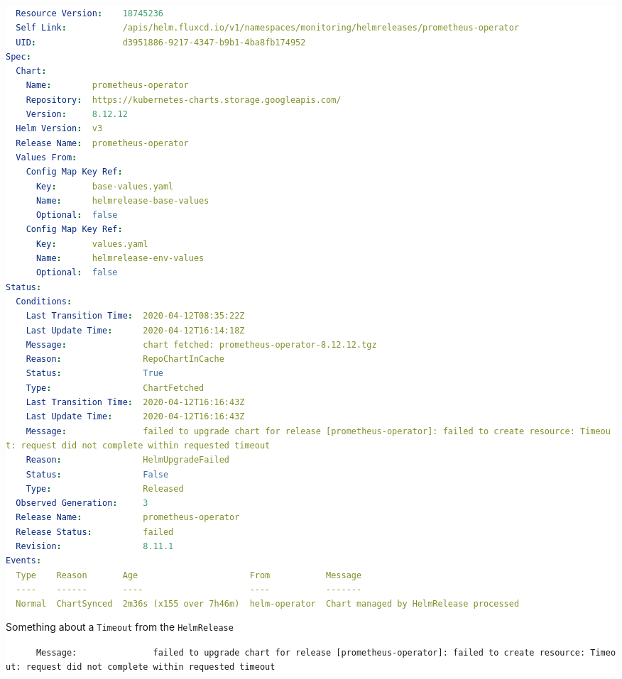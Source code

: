 ```yaml
  Resource Version:    18745236
  Self Link:           /apis/helm.fluxcd.io/v1/namespaces/monitoring/helmreleases/prometheus-operator
  UID:                 d3951886-9217-4347-b9b1-4ba8fb174952
Spec:
  Chart:
    Name:        prometheus-operator
    Repository:  https://kubernetes-charts.storage.googleapis.com/
    Version:     8.12.12
  Helm Version:  v3
  Release Name:  prometheus-operator
  Values From:
    Config Map Key Ref:
      Key:       base-values.yaml
      Name:      helmrelease-base-values
      Optional:  false
    Config Map Key Ref:
      Key:       values.yaml
      Name:      helmrelease-env-values
      Optional:  false
Status:
  Conditions:
    Last Transition Time:  2020-04-12T08:35:22Z
    Last Update Time:      2020-04-12T16:14:18Z
    Message:               chart fetched: prometheus-operator-8.12.12.tgz
    Reason:                RepoChartInCache
    Status:                True
    Type:                  ChartFetched
    Last Transition Time:  2020-04-12T16:16:43Z
    Last Update Time:      2020-04-12T16:16:43Z
    Message:               failed to upgrade chart for release [prometheus-operator]: failed to create resource: Timeout: request did not complete within requested timeout
    Reason:                HelmUpgradeFailed
    Status:                False
    Type:                  Released
  Observed Generation:     3
  Release Name:            prometheus-operator
  Release Status:          failed
  Revision:                8.11.1
Events:
  Type    Reason       Age                      From           Message
  ----    ------       ----                     ----           -------
  Normal  ChartSynced  2m36s (x155 over 7h46m)  helm-operator  Chart managed by HelmRelease processed
```

Something about a `Timeout` from the `HelmRelease`
```
      Message:               failed to upgrade chart for release [prometheus-operator]: failed to create resource: Timeout: request did not complete within requested timeout
```
